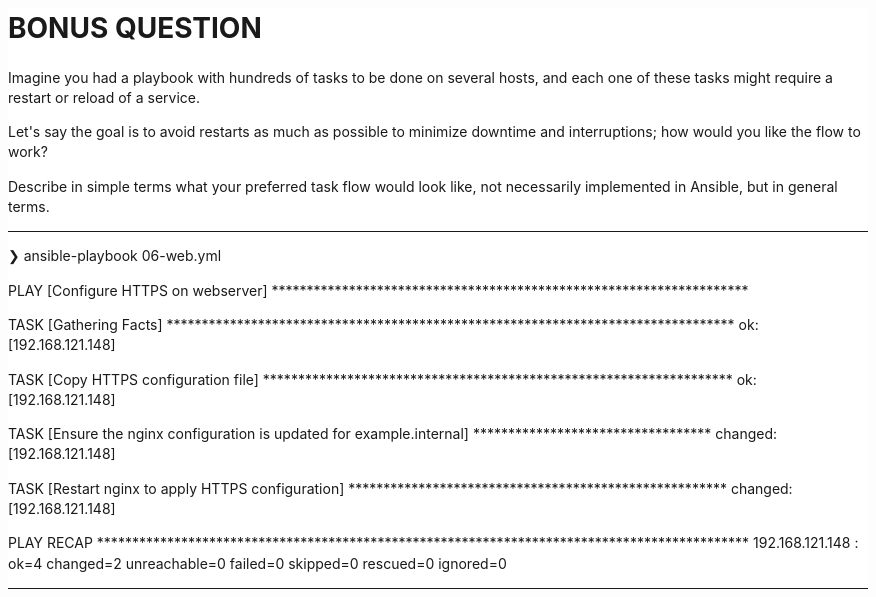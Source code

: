 </html>

# BONUS QUESTION

Imagine you had a playbook with hundreds of tasks to be done on several hosts, and each one of these tasks
might require a restart or reload of a service.

Let's say the goal is to avoid restarts as much as possible to minimize downtime and interruptions; how
would you like the flow to work?

Describe in simple terms what your preferred task flow would look like, not necessarily implemented in
Ansible, but in general terms.



--------------------------------------------------------------------

❯ ansible-playbook 06-web.yml

PLAY [Configure HTTPS on webserver] ********************************************************************

TASK [Gathering Facts] *********************************************************************************
ok: [192.168.121.148]

TASK [Copy HTTPS configuration file] *******************************************************************
ok: [192.168.121.148]

TASK [Ensure the nginx configuration is updated for example.internal] **********************************
changed: [192.168.121.148]

TASK [Restart nginx to apply HTTPS configuration] ******************************************************
changed: [192.168.121.148]

PLAY RECAP *********************************************************************************************
192.168.121.148            : ok=4    changed=2    unreachable=0    failed=0    skipped=0    rescued=0    ignored=0 

-------------------------------------------------------------------------